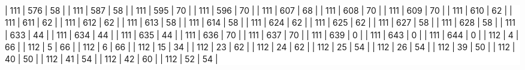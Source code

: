 | 111             | 576                | 58       |
| 111             | 587                | 58       |
| 111             | 595                | 70       |
| 111             | 596                | 70       |
| 111             | 607                | 68       |
| 111             | 608                | 70       |
| 111             | 609                | 70       |
| 111             | 610                | 62       |
| 111             | 611                | 62       |
| 111             | 612                | 62       |
| 111             | 613                | 58       |
| 111             | 614                | 58       |
| 111             | 624                | 62       |
| 111             | 625                | 62       |
| 111             | 627                | 58       |
| 111             | 628                | 58       |
| 111             | 633                | 44       |
| 111             | 634                | 44       |
| 111             | 635                | 44       |
| 111             | 636                | 70       |
| 111             | 637                | 70       |
| 111             | 639                | 0        |
| 111             | 643                | 0        |
| 111             | 644                | 0        |
| 112             | 4                  | 66       |
| 112             | 5                  | 66       |
| 112             | 6                  | 66       |
| 112             | 15                 | 34       |
| 112             | 23                 | 62       |
| 112             | 24                 | 62       |
| 112             | 25                 | 54       |
| 112             | 26                 | 54       |
| 112             | 39                 | 50       |
| 112             | 40                 | 50       |
| 112             | 41                 | 54       |
| 112             | 42                 | 60       |
| 112             | 52                 | 54       |